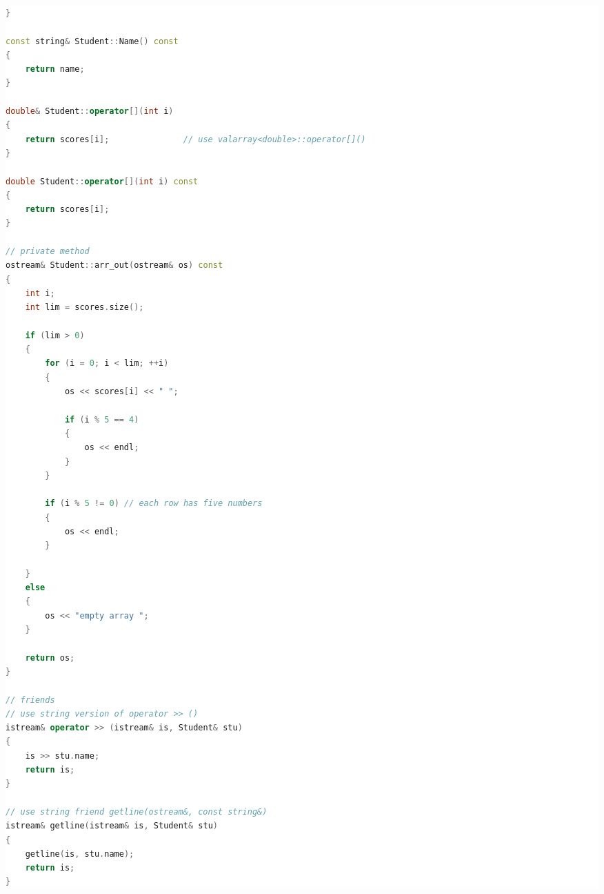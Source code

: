 ```C++
}

const string& Student::Name() const
{
	return name;
}

double& Student::operator[](int i)
{
	return scores[i];				// use valarray<double>::operator[]()
}

double Student::operator[](int i) const
{
	return scores[i];
}

// private method
ostream& Student::arr_out(ostream& os) const 
{
	int i;
	int lim = scores.size();
	
	if (lim > 0)
	{
		for (i = 0; i < lim; ++i)
		{
			os << scores[i] << " ";

			if (i % 5 == 4)
			{
				os << endl;
			}
		}

		if (i % 5 != 0) // each row has five numbers
		{
			os << endl;
		}
		
	}
	else
	{
		os << "empty array ";
	}

	return os;
}

// friends
// use string version of operator >> ()
istream& operator >> (istream& is, Student& stu)
{
	is >> stu.name;
	return is;
}

// use string friend getline(ostream&, const string&)
istream& getline(istream& is, Student& stu)
{
	getline(is, stu.name);
	return is;
}
```
